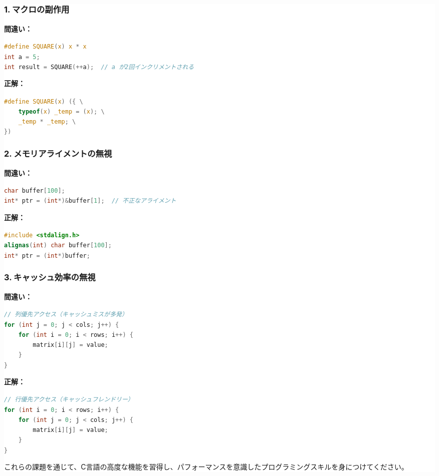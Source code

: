 ### 1. マクロの副作用
**間違い：**
```c
#define SQUARE(x) x * x
int a = 5;
int result = SQUARE(++a);  // a が2回インクリメントされる
```

**正解：**
```c
#define SQUARE(x) ({ \
    typeof(x) _temp = (x); \
    _temp * _temp; \
})
```

### 2. メモリアライメントの無視
**間違い：**
```c
char buffer[100];
int* ptr = (int*)&buffer[1];  // 不正なアライメント
```

**正解：**
```c
#include <stdalign.h>
alignas(int) char buffer[100];
int* ptr = (int*)buffer;
```

### 3. キャッシュ効率の無視
**間違い：**
```c
// 列優先アクセス（キャッシュミスが多発）
for (int j = 0; j < cols; j++) {
    for (int i = 0; i < rows; i++) {
        matrix[i][j] = value;
    }
}
```

**正解：**
```c
// 行優先アクセス（キャッシュフレンドリー）
for (int i = 0; i < rows; i++) {
    for (int j = 0; j < cols; j++) {
        matrix[i][j] = value;
    }
}
```

これらの課題を通じて、C言語の高度な機能を習得し、パフォーマンスを意識したプログラミングスキルを身につけてください。
